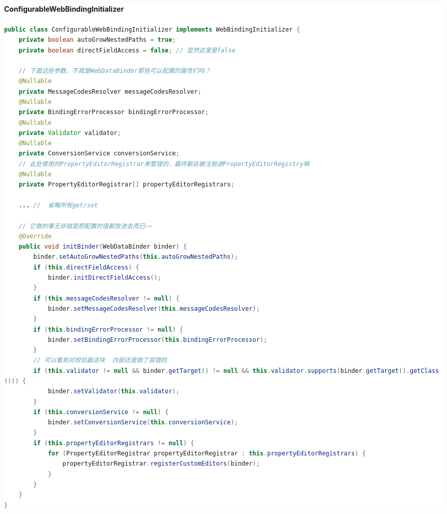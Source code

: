 #### ConfigurableWebBindingInitializer

```java
public class ConfigurableWebBindingInitializer implements WebBindingInitializer {
	private boolean autoGrowNestedPaths = true;
	private boolean directFieldAccess = false; // 显然这里是false

	// 下面这些参数，不就是WebDataBinder那些可以配置的属性们吗？
	@Nullable
	private MessageCodesResolver messageCodesResolver;
	@Nullable
	private BindingErrorProcessor bindingErrorProcessor;
	@Nullable
	private Validator validator;
	@Nullable
	private ConversionService conversionService;
	// 此处使用的PropertyEditorRegistrar来管理的，最终都会被注册进PropertyEditorRegistry嘛
	@Nullable
	private PropertyEditorRegistrar[] propertyEditorRegistrars;

	... //  省略所有get/set
	
	// 它做的事无非就是把配置的值都放进去而已~~
	@Override
	public void initBinder(WebDataBinder binder) {
		binder.setAutoGrowNestedPaths(this.autoGrowNestedPaths);
		if (this.directFieldAccess) {
			binder.initDirectFieldAccess();
		}
		if (this.messageCodesResolver != null) {
			binder.setMessageCodesResolver(this.messageCodesResolver);
		}
		if (this.bindingErrorProcessor != null) {
			binder.setBindingErrorProcessor(this.bindingErrorProcessor);
		}
		// 可以看到对校验器这块  内部还是做了容错的
		if (this.validator != null && binder.getTarget() != null && this.validator.supports(binder.getTarget().getClass())) {
			binder.setValidator(this.validator);
		}
		if (this.conversionService != null) {
			binder.setConversionService(this.conversionService);
		}
		if (this.propertyEditorRegistrars != null) {
			for (PropertyEditorRegistrar propertyEditorRegistrar : this.propertyEditorRegistrars) {
				propertyEditorRegistrar.registerCustomEditors(binder);
			}
		}
	}
}
```

